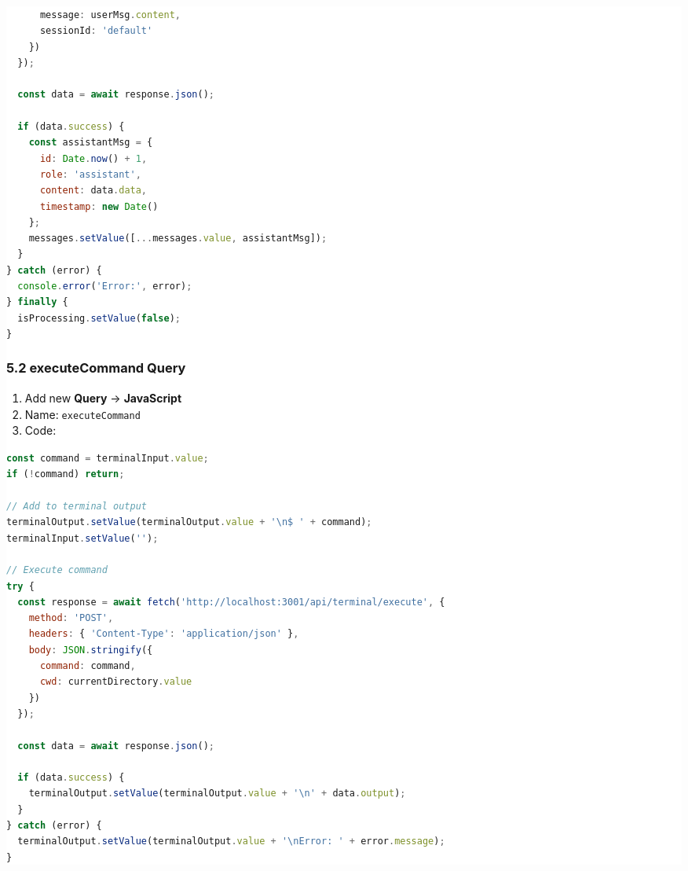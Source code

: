 ```javascript
      message: userMsg.content,
      sessionId: 'default'
    })
  });
  
  const data = await response.json();
  
  if (data.success) {
    const assistantMsg = {
      id: Date.now() + 1,
      role: 'assistant',
      content: data.data,
      timestamp: new Date()
    };
    messages.setValue([...messages.value, assistantMsg]);
  }
} catch (error) {
  console.error('Error:', error);
} finally {
  isProcessing.setValue(false);
}
```

### 5.2 executeCommand Query
1. Add new **Query** → **JavaScript**
2. Name: `executeCommand`
3. Code:
```javascript
const command = terminalInput.value;
if (!command) return;

// Add to terminal output
terminalOutput.setValue(terminalOutput.value + '\n$ ' + command);
terminalInput.setValue('');

// Execute command
try {
  const response = await fetch('http://localhost:3001/api/terminal/execute', {
    method: 'POST',
    headers: { 'Content-Type': 'application/json' },
    body: JSON.stringify({ 
      command: command,
      cwd: currentDirectory.value
    })
  });
  
  const data = await response.json();
  
  if (data.success) {
    terminalOutput.setValue(terminalOutput.value + '\n' + data.output);
  }
} catch (error) {
  terminalOutput.setValue(terminalOutput.value + '\nError: ' + error.message);
}
```
